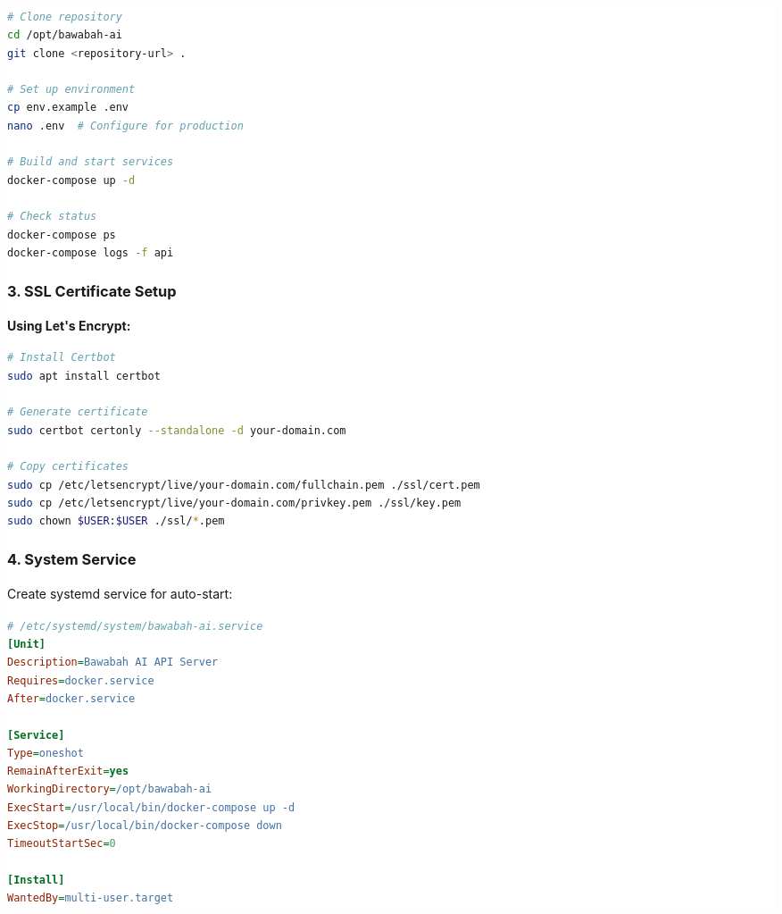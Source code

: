 ```bash
# Clone repository
cd /opt/bawabah-ai
git clone <repository-url> .

# Set up environment
cp env.example .env
nano .env  # Configure for production

# Build and start services
docker-compose up -d

# Check status
docker-compose ps
docker-compose logs -f api
```

### 3. SSL Certificate Setup

**Using Let's Encrypt:**
```bash
# Install Certbot
sudo apt install certbot

# Generate certificate
sudo certbot certonly --standalone -d your-domain.com

# Copy certificates
sudo cp /etc/letsencrypt/live/your-domain.com/fullchain.pem ./ssl/cert.pem
sudo cp /etc/letsencrypt/live/your-domain.com/privkey.pem ./ssl/key.pem
sudo chown $USER:$USER ./ssl/*.pem
```

### 4. System Service

Create systemd service for auto-start:

```ini
# /etc/systemd/system/bawabah-ai.service
[Unit]
Description=Bawabah AI API Server
Requires=docker.service
After=docker.service

[Service]
Type=oneshot
RemainAfterExit=yes
WorkingDirectory=/opt/bawabah-ai
ExecStart=/usr/local/bin/docker-compose up -d
ExecStop=/usr/local/bin/docker-compose down
TimeoutStartSec=0

[Install]
WantedBy=multi-user.target
```

